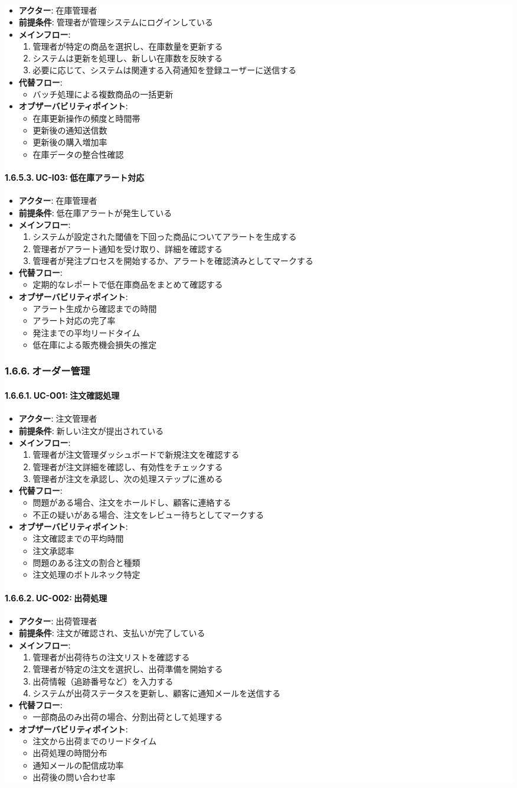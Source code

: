 - **アクター**: 在庫管理者
- **前提条件**: 管理者が管理システムにログインしている
- **メインフロー**:
  1. 管理者が特定の商品を選択し、在庫数量を更新する
  2. システムは更新を処理し、新しい在庫数を反映する
  3. 必要に応じて、システムは関連する入荷通知を登録ユーザーに送信する
- **代替フロー**:
  - バッチ処理による複数商品の一括更新
- **オブザーバビリティポイント**:
  - 在庫更新操作の頻度と時間帯
  - 更新後の通知送信数
  - 更新後の購入増加率
  - 在庫データの整合性確認

#### 1.6.5.3. **UC-I03: 低在庫アラート対応**

- **アクター**: 在庫管理者
- **前提条件**: 低在庫アラートが発生している
- **メインフロー**:
  1. システムが設定された閾値を下回った商品についてアラートを生成する
  2. 管理者がアラート通知を受け取り、詳細を確認する
  3. 管理者が発注プロセスを開始するか、アラートを確認済みとしてマークする
- **代替フロー**:
  - 定期的なレポートで低在庫商品をまとめて確認する
- **オブザーバビリティポイント**:
  - アラート生成から確認までの時間
  - アラート対応の完了率
  - 発注までの平均リードタイム
  - 低在庫による販売機会損失の推定

### 1.6.6. オーダー管理

#### 1.6.6.1. **UC-O01: 注文確認処理**

- **アクター**: 注文管理者
- **前提条件**: 新しい注文が提出されている
- **メインフロー**:
  1. 管理者が注文管理ダッシュボードで新規注文を確認する
  2. 管理者が注文詳細を確認し、有効性をチェックする
  3. 管理者が注文を承認し、次の処理ステップに進める
- **代替フロー**:
  - 問題がある場合、注文をホールドし、顧客に連絡する
  - 不正の疑いがある場合、注文をレビュー待ちとしてマークする
- **オブザーバビリティポイント**:
  - 注文確認までの平均時間
  - 注文承認率
  - 問題のある注文の割合と種類
  - 注文処理のボトルネック特定

#### 1.6.6.2. **UC-O02: 出荷処理**

- **アクター**: 出荷管理者
- **前提条件**: 注文が確認され、支払いが完了している
- **メインフロー**:
  1. 管理者が出荷待ちの注文リストを確認する
  2. 管理者が特定の注文を選択し、出荷準備を開始する
  3. 出荷情報（追跡番号など）を入力する
  4. システムが出荷ステータスを更新し、顧客に通知メールを送信する
- **代替フロー**:
  - 一部商品のみ出荷の場合、分割出荷として処理する
- **オブザーバビリティポイント**:
  - 注文から出荷までのリードタイム
  - 出荷処理の時間分布
  - 通知メールの配信成功率
  - 出荷後の問い合わせ率